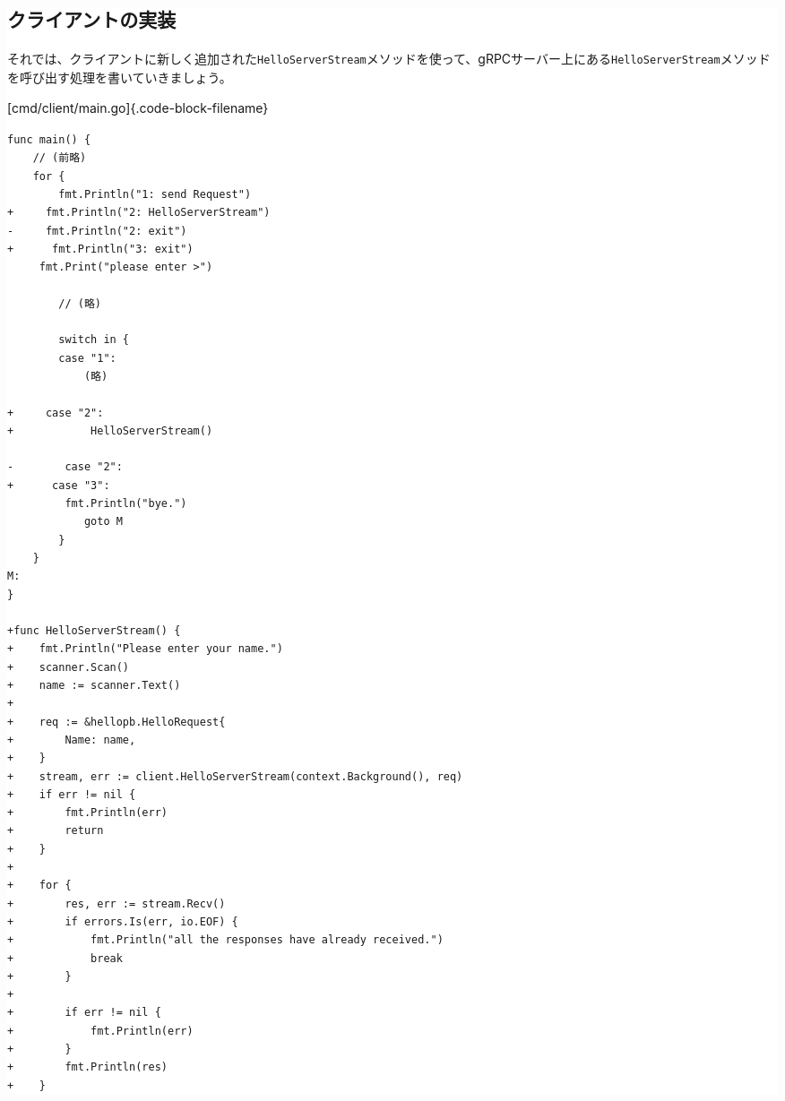 

## クライアントの実装

それでは、クライアントに新しく追加された`HelloServerStream`メソッドを使って、gRPCサーバー上にある`HelloServerStream`メソッドを呼び出す処理を書いていきましょう。



[cmd/client/main.go]{.code-block-filename}


```
func main() {
    // (前略)
    for {
        fmt.Println("1: send Request")
+     fmt.Println("2: HelloServerStream")
-     fmt.Println("2: exit")
+      fmt.Println("3: exit")
     fmt.Print("please enter >")

        // (略)

        switch in {
        case "1":
            (略)

+     case "2":
+            HelloServerStream()

-        case "2":
+      case "3":
         fmt.Println("bye.")
            goto M
        }
    }
M:
}

+func HelloServerStream() {
+    fmt.Println("Please enter your name.")
+    scanner.Scan()
+    name := scanner.Text()
+
+    req := &hellopb.HelloRequest{
+        Name: name,
+    }
+    stream, err := client.HelloServerStream(context.Background(), req)
+    if err != nil {
+        fmt.Println(err)
+        return
+    }
+
+    for {
+        res, err := stream.Recv()
+        if errors.Is(err, io.EOF) {
+            fmt.Println("all the responses have already received.")
+            break
+        }
+
+        if err != nil {
+            fmt.Println(err)
+        }
+        fmt.Println(res)
+    }
```
